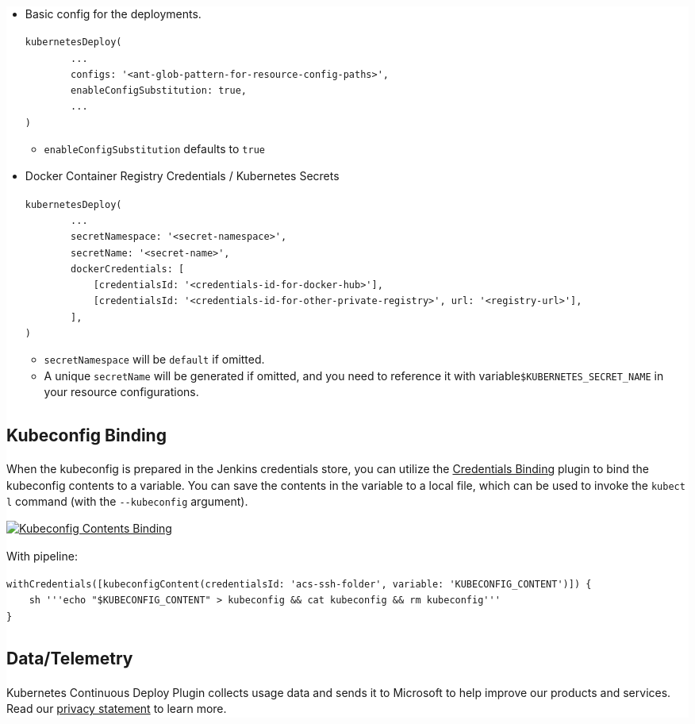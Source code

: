 -   Basic config for the deployments.

        kubernetesDeploy(
                ...
                configs: '<ant-glob-pattern-for-resource-config-paths>',
                enableConfigSubstitution: true,
                ...
        )

    -   `enableConfigSubstitution` defaults to `true`

-   Docker Container Registry Credentials / Kubernetes Secrets

        kubernetesDeploy(
                ...
                secretNamespace: '<secret-namespace>',
                secretName: '<secret-name>',
                dockerCredentials: [
                    [credentialsId: '<credentials-id-for-docker-hub>'],
                    [credentialsId: '<credentials-id-for-other-private-registry>', url: '<registry-url>'],
                ],
        )

    -   `secretNamespace` will be `default` if omitted.
    -   A unique `secretName` will be generated if omitted, and you need
        to reference it with variable`$KUBERNETES_SECRET_NAME` in your
        resource configurations.

## Kubeconfig Binding

When the kubeconfig is prepared in the Jenkins credentials store, you
can utilize the [Credentials
Binding](https://plugins.jenkins.io/credentials-binding) plugin to bind
the kubeconfig contents to a variable. You can save the contents in the
variable to a local file, which can be used to invoke
the `kubectl` command (with the `--kubeconfig` argument).

[![Kubeconfig Contents
Binding](https://github.com/jenkinsci/kubernetes-cd-plugin/raw/dev/img/binding.png)](https://github.com/jenkinsci/kubernetes-cd-plugin/blob/dev/img/binding.png)

With pipeline:

``` syntaxhighlighter-pre
withCredentials([kubeconfigContent(credentialsId: 'acs-ssh-folder', variable: 'KUBECONFIG_CONTENT')]) {
    sh '''echo "$KUBECONFIG_CONTENT" > kubeconfig && cat kubeconfig && rm kubeconfig'''
}
```

## Data/Telemetry

Kubernetes Continuous Deploy Plugin collects usage data and sends it to
Microsoft to help improve our products and services. Read our [privacy
statement](http://go.microsoft.com/fwlink/?LinkId=521839) to learn more.
